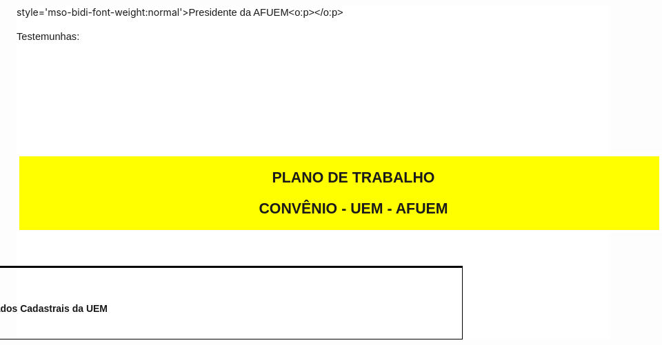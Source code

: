   style='mso-bidi-font-weight:normal'><span style='font-size:11.0pt;font-family:
  "Arial","sans-serif"'>Presidente da AFUEM<o:p></o:p></span></b></p>
  </td>
 </tr>
</table>

<p class=MsoNormal style='margin-right:-21.35pt;text-align:justify;mso-pagination:
none;mso-hyphenate:none;tab-stops:5.0cm 235.3pt'><span style='font-size:11.0pt;
font-family:"Arial","sans-serif"'>Testemunhas:<o:p></o:p></span></p>

<p class=MsoNormal style='margin-right:-21.35pt;text-align:justify;mso-pagination:
none;mso-hyphenate:none;tab-stops:5.0cm 235.3pt'><span style='font-size:11.0pt;
font-family:"Arial","sans-serif"'><o:p>&nbsp;</o:p></span></p>

<p class=MsoNormal style='margin-right:-21.35pt;text-align:justify;mso-pagination:
none;mso-hyphenate:none;tab-stops:5.0cm 235.3pt'><span style='font-size:11.0pt;
font-family:"Arial","sans-serif"'><o:p>&nbsp;</o:p></span></p>

<p class=MsoNormal align=right style='margin-right:-21.35pt;text-align:right;
mso-pagination:none;mso-hyphenate:none;tab-stops:5.0cm 235.3pt'><b
style='mso-bidi-font-weight:normal'><span style='font-size:12.0pt;font-family:
"Arial","sans-serif"'><o:p>&nbsp;</o:p></span></b></p>

<p class=MsoNormal style='margin-right:-21.35pt;text-align:justify;mso-pagination:
none;mso-hyphenate:none;tab-stops:5.0cm 235.3pt'><span style='font-size:12.0pt;
font-family:"Arial","sans-serif"'><o:p>&nbsp;</o:p></span></p>

<div style='mso-element:para-border-div;border:solid white 3.0pt;padding:1.0pt 0cm 1.0pt 31.0pt;
background:yellow;margin-left:0cm;margin-right:-56.75pt'>

<p class=MsoNormal align=center style='text-align:center;background:yellow;
border:none;mso-border-alt:solid white 3.0pt;padding:0cm;mso-padding-alt:1.0pt 0cm 1.0pt 31.0pt'><b
style='mso-bidi-font-weight:normal'><span style='font-size:16.0pt;font-family:
"Arial","sans-serif"'>PLANO DE TRABALHO<o:p></o:p></span></b></p>

<p class=MsoNormal align=center style='text-align:center;background:yellow;
border:none;mso-border-alt:solid white 3.0pt;padding:0cm;mso-padding-alt:1.0pt 0cm 1.0pt 31.0pt'><b
style='mso-bidi-font-weight:normal'><span style='font-size:16.0pt;font-family:
"Arial","sans-serif"'>CONVÊNIO - UEM - AFUEM<o:p></o:p></span></b></p>

</div>

<p class=MsoNormal align=center style='margin-right:-.05pt;text-align:center'><b
style='mso-bidi-font-weight:normal'><span style='font-family:"Arial","sans-serif"'><o:p>&nbsp;</o:p></span></b></p>

<table class=MsoNormalTable border=0 cellspacing=0 cellpadding=0 width=718
 style='width:19.0cm;margin-left:-53.2pt;border-collapse:collapse;mso-padding-alt:
 0cm 3.5pt 0cm 3.5pt'>
 <tr style='mso-yfti-irow:0;mso-yfti-firstrow:yes;page-break-inside:avoid'>
  <td width=718 colspan=9 valign=top style='width:19.0cm;border:solid black 1.0pt;
  border-top:solid black 2.25pt;mso-border-top-alt:2.25pt;mso-border-left-alt:
  .5pt;mso-border-bottom-alt:1.0pt;mso-border-right-alt:.5pt;mso-border-color-alt:
  black;mso-border-style-alt:solid;padding:0cm 3.5pt 0cm 3.5pt'>
  <p class=MsoNormal style='margin-right:-.05pt;layout-grid-mode:char'><b
  style='mso-bidi-font-weight:normal'><span style='font-family:"Arial","sans-serif"'><o:p>&nbsp;</o:p></span></b></p>
  <ol style='margin-top:0cm' start=1 type=1>
   <li class=MsoNormal style='margin-right:-.05pt;mso-list:l2 level1 lfo7;
       mso-hyphenate:none;layout-grid-mode:char'><b style='mso-bidi-font-weight:
       normal'><span style='font-family:"Arial","sans-serif"'>Dados Cadastrais
       da UEM<o:p></o:p></span></b></li>
  </ol>
  <p class=MsoNormal style='margin-top:0cm;margin-right:-.05pt;margin-bottom:
  0cm;margin-left:36.0pt;margin-bottom:.0001pt;layout-grid-mode:char'><b
  style='mso-bidi-font-weight:normal'><span style='font-family:"Arial","sans-serif"'><o:p>&nbsp;</o:p></span></b></p>
  </td>